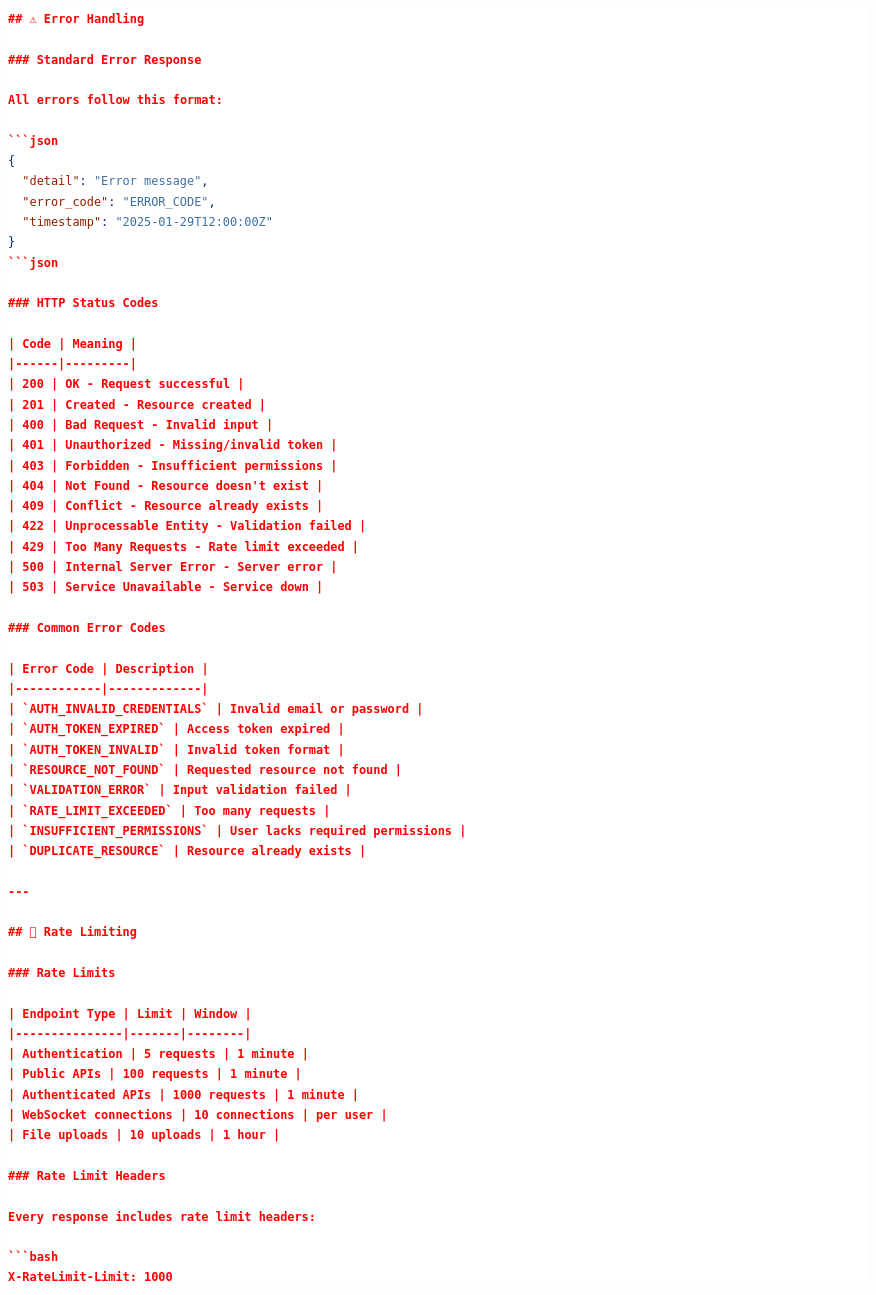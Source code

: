 ```json
## ⚠️ Error Handling

### Standard Error Response

All errors follow this format:

```json
{
  "detail": "Error message",
  "error_code": "ERROR_CODE",
  "timestamp": "2025-01-29T12:00:00Z"
}
```json

### HTTP Status Codes

| Code | Meaning |
|------|---------|
| 200 | OK - Request successful |
| 201 | Created - Resource created |
| 400 | Bad Request - Invalid input |
| 401 | Unauthorized - Missing/invalid token |
| 403 | Forbidden - Insufficient permissions |
| 404 | Not Found - Resource doesn't exist |
| 409 | Conflict - Resource already exists |
| 422 | Unprocessable Entity - Validation failed |
| 429 | Too Many Requests - Rate limit exceeded |
| 500 | Internal Server Error - Server error |
| 503 | Service Unavailable - Service down |

### Common Error Codes

| Error Code | Description |
|------------|-------------|
| `AUTH_INVALID_CREDENTIALS` | Invalid email or password |
| `AUTH_TOKEN_EXPIRED` | Access token expired |
| `AUTH_TOKEN_INVALID` | Invalid token format |
| `RESOURCE_NOT_FOUND` | Requested resource not found |
| `VALIDATION_ERROR` | Input validation failed |
| `RATE_LIMIT_EXCEEDED` | Too many requests |
| `INSUFFICIENT_PERMISSIONS` | User lacks required permissions |
| `DUPLICATE_RESOURCE` | Resource already exists |

---

## 🚦 Rate Limiting

### Rate Limits

| Endpoint Type | Limit | Window |
|---------------|-------|--------|
| Authentication | 5 requests | 1 minute |
| Public APIs | 100 requests | 1 minute |
| Authenticated APIs | 1000 requests | 1 minute |
| WebSocket connections | 10 connections | per user |
| File uploads | 10 uploads | 1 hour |

### Rate Limit Headers

Every response includes rate limit headers:

```bash
X-RateLimit-Limit: 1000
```